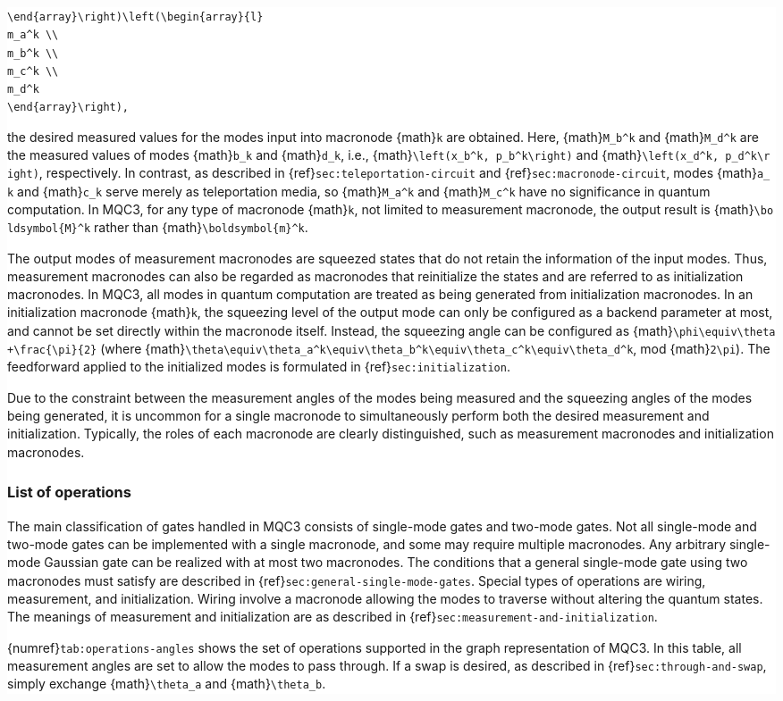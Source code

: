 ```{math}
\end{array}\right)\left(\begin{array}{l}
m_a^k \\
m_b^k \\
m_c^k \\
m_d^k
\end{array}\right),
```

the desired measured values for the modes input into macronode {math}`k` are obtained.
Here, {math}`M_b^k` and {math}`M_d^k` are the measured values of modes {math}`b_k` and {math}`d_k`, i.e., {math}`\left(x_b^k, p_b^k\right)` and {math}`\left(x_d^k, p_d^k\right)`, respectively.
In contrast, as described in {ref}`sec:teleportation-circuit` and {ref}`sec:macronode-circuit`, modes {math}`a_k` and {math}`c_k` serve merely as teleportation media, so {math}`M_a^k` and {math}`M_c^k` have no significance in quantum computation.
In MQC3, for any type of macronode {math}`k`, not limited to measurement macronode, the output result is {math}`\boldsymbol{M}^k` rather than {math}`\boldsymbol{m}^k`.

The output modes of measurement macronodes are squeezed states that do not retain the information of the input modes.
Thus, measurement macronodes can also be regarded as macronodes that reinitialize the states and are referred to as initialization macronodes.
In MQC3, all modes in quantum computation are treated as being generated from initialization macronodes.
In an initialization macronode {math}`k`, the squeezing level of the output mode can only be configured as a backend parameter at most, and cannot be set directly within the macronode itself.
Instead, the squeezing angle can be configured as {math}`\phi\equiv\theta+\frac{\pi}{2}` (where {math}`\theta\equiv\theta_a^k\equiv\theta_b^k\equiv\theta_c^k\equiv\theta_d^k`, mod {math}`2\pi`).
The feedforward applied to the initialized modes is formulated in {ref}`sec:initialization`.

Due to the constraint between the measurement angles of the modes being measured and the squeezing angles of the modes being generated, it is uncommon for a single macronode to simultaneously perform both the desired measurement and initialization.
Typically, the roles of each macronode are clearly distinguished, such as measurement macronodes and initialization macronodes.

### List of operations

The main classification of gates handled in MQC3 consists of single-mode gates and two-mode gates.
Not all single-mode and two-mode gates can be implemented with a single macronode, and some may require multiple macronodes.
Any arbitrary single-mode Gaussian gate can be realized with at most two macronodes.
The conditions that a general single-mode gate using two macronodes must satisfy are described in {ref}`sec:general-single-mode-gates`.
Special types of operations are wiring, measurement, and initialization.
Wiring involve a macronode allowing the modes to traverse without altering the quantum states.
The meanings of measurement and initialization are as described in {ref}`sec:measurement-and-initialization`.

{numref}`tab:operations-angles` shows the set of operations supported in the graph representation of MQC3.
In this table, all measurement angles are set to allow the modes to pass through.
If a swap is desired, as described in {ref}`sec:through-and-swap`, simply exchange {math}`\theta_a` and {math}`\theta_b`.
